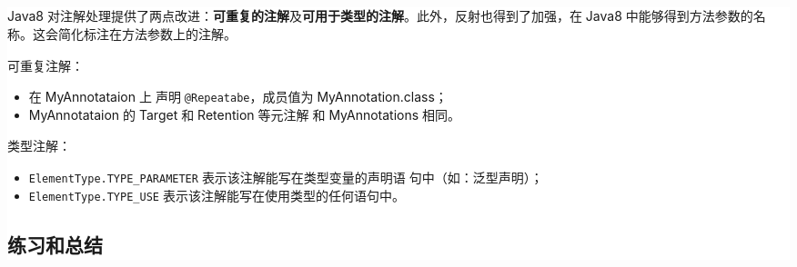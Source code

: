 Java8 对注解处理提供了两点改进：**可重复的注解**及**可用于类型的注解**。此外，反射也得到了加强，在 Java8 中能够得到方法参数的名称。这会简化标注在方法参数上的注解。

可重复注解：

* 在 MyAnnotataion 上 声明 `@Repeatabe`，成员值为 MyAnnotation.class；
* MyAnnotataion 的 Target 和 Retention 等元注解 和 MyAnnotations 相同。

类型注解：

* `ElementType.TYPE_PARAMETER` 表示该注解能写在类型变量的声明语
句中（如：泛型声明）；
* `ElementType.TYPE_USE` 表示该注解能写在使用类型的任何语句中。

## 练习和总结

